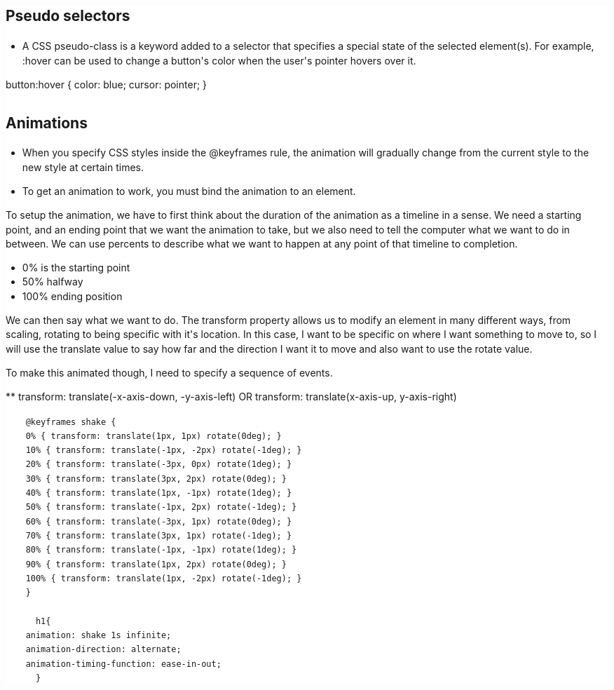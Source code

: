 ## Pseudo selectors
- A CSS pseudo-class is a keyword added to a selector that specifies a special state of the selected element(s). For example, :hover can be used to change a button's color when the user's pointer hovers over it.

button:hover {
  color: blue;
  cursor: pointer;
}

## Animations
- When you specify CSS styles inside the @keyframes rule, the animation will gradually change from the current style to the new style at certain times.

- To get an animation to work, you must bind the animation to an element.

To setup the animation, we have to first think about the duration of the animation as a timeline in a sense.  We need a starting point, and an ending point that we want the animation to take, but we also need to tell the computer what we want to do in between.  We can use percents to describe what we want to happen at any point of that timeline to completion.  

- 0% is the starting point
- 50% halfway
- 100% ending position


We can then say what we want to do.  The transform property allows us to modify an element in many different ways, from scaling, rotating to being specific with it's location.  In this case, I want to be specific on where I want something to move to, so I will use the translate value to say how far and the direction I want it to move and also want to use the rotate value.  

To make this animated though, I need to specify a sequence of events.

** transform: translate(-x-axis-down, -y-axis-left) OR transform: translate(x-axis-up, y-axis-right)

        @keyframes shake {
        0% { transform: translate(1px, 1px) rotate(0deg); }
        10% { transform: translate(-1px, -2px) rotate(-1deg); }
        20% { transform: translate(-3px, 0px) rotate(1deg); }
        30% { transform: translate(3px, 2px) rotate(0deg); }
        40% { transform: translate(1px, -1px) rotate(1deg); }
        50% { transform: translate(-1px, 2px) rotate(-1deg); }
        60% { transform: translate(-3px, 1px) rotate(0deg); }
        70% { transform: translate(3px, 1px) rotate(-1deg); }
        80% { transform: translate(-1px, -1px) rotate(1deg); }
        90% { transform: translate(1px, 2px) rotate(0deg); }
        100% { transform: translate(1px, -2px) rotate(-1deg); }
        }

          h1{
        animation: shake 1s infinite;
        animation-direction: alternate;
        animation-timing-function: ease-in-out;
          }
          